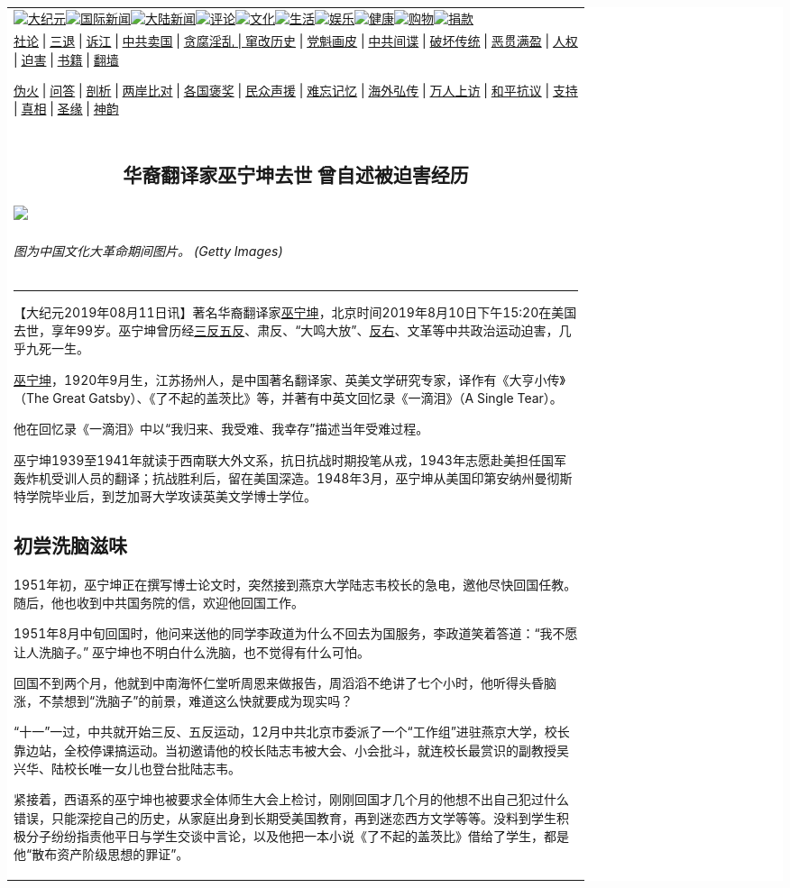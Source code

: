 <a name="1" id="1" target="_blank"></a><span id="1"></span>
<table border="0"><tr><td colspan="2" VALIGN=TOP><a href="https://github.com/asdfghy6/djy/blob/master/gb/nsc413.md#1"><img src="https://raw.githubusercontent.com/asdfghy6/1/master/t/djy/1.jpg" title="大纪元"></a><a href="https://github.com/asdfghy6/djy/blob/master/gb/n24hr.md#1"><img src="https://raw.githubusercontent.com/asdfghy6/1/master/t/djy/3.jpg" title="国际新闻"></a><a href="https://github.com/asdfghy6/djy/blob/master/gb/nsc413.md#1"><img src="https://raw.githubusercontent.com/asdfghy6/1/master/t/djy/4.jpg" title="大陆新闻"></a><a href="https://github.com/asdfghy6/djy/blob/master/gb/news392.md#1"><img src="https://raw.githubusercontent.com/asdfghy6/1/master/t/djy/5.jpg" title="评论"></a><a href="https://github.com/asdfghy6/djy/blob/master/gb/news2007.md#1"><img src="https://raw.githubusercontent.com/asdfghy6/1/master/t/djy/6.jpg" title="文化"></a><a href="https://github.com/asdfghy6/djy/blob/master/gb/news2008.md#1"><img src="https://raw.githubusercontent.com/asdfghy6/1/master/t/djy/7.jpg" title="生活"></a><a href="https://github.com/asdfghy6/djy/blob/master/gb/ncyule.md#1"><img src="https://raw.githubusercontent.com/asdfghy6/1/master/t/djy/8.jpg" title="娱乐"></a><a href="https://github.com/asdfghy6/djy/blob/master/gb/nsc1002.md#1"><img src="https://raw.githubusercontent.com/asdfghy6/1/master/t/djy/9.jpg" title="健康"><a href="https://www.youlucky.com"><img src="https://raw.githubusercontent.com/asdfghy6/1/master/t/djy/10.jpg" title="购物"></a><a href="https://www.supportepoch.org/donation?utm_medium=epochtimes&utm_source=referral&utm_campaign=donate_button_djyhomepage"><img src="https://raw.githubusercontent.com/asdfghy6/1/master/t/djy/12.jpg" title="捐款"></a></td></tr>
<tr><td colspan="2" VALIGN=TOP><a target="_blank" href="https://git.io/fjCRf">社论</a> | <a target="_blank" href="https://github.com/asdfghy6/djy/blob/master/gb/nf5657.md#1">三退</a> | <a target="_blank" href="https://github.com/asdfghy6/djy/blob/master/gb/nf6123.md#1">诉江</a> | <a target="_blank" href="https://github.com/asdfghy6/djy/blob/master/gb/nf1176117.md#1">中共卖国</a> | <a target="_blank" href="https://github.com/asdfghy6/djy/blob/master/gb/nf5773.md#1">贪腐淫乱 | <a target="_blank" href="https://github.com/asdfghy6/djy/blob/master/gb/nf1176115.md#1">窜改历史</a> | <a target="_blank" href="https://github.com/asdfghy6/djy/blob/master/gb/nf1176107.md#1">党魁画皮</a> | <a target="_blank" href="https://github.com/asdfghy6/djy/blob/master/gb/nf1320400.md#1">中共间谍</a> | <a target="_blank" href="https://github.com/asdfghy6/djy/blob/master/gb/nf1176114.md#1">破坏传统</a> | <a target="_blank" href="https://github.com/asdfghy6/djy/blob/master/gb/nf5287.md#1">恶贯满盈</a> | <a target="_blank" href="https://github.com/asdfghy6/djy/blob/master/gb/ncid278.md#1">人权</a> | <a target="_blank" href="https://github.com/asdfghy6/djy/blob/master/gb/nf1176111.md#1">迫害</a> | <a target="_blank" href="https://github.com/asdfghy6/djy/blob/master/gb/nf1235328.md#1">书籍</a> | <a target="_blank" href="https://github.com/asdfghy6/fq/blob/master/README.md?zsrh#1">翻墙</a></p><p><a target="_blank" href="https://github.com/asdfghy6/djy/blob/master/gb/nf5562.md#1">伪火</a> | <a target="_blank" href="https://github.com/asdfghy6/djy/blob/master/gb/nf4378.md#1">问答</a> | <a target="_blank" href="https://github.com/asdfghy6/djy/blob/master/gb/nf5792.md#1">剖析</a> | <a target="_blank" href="https://github.com/asdfghy6/djy/blob/master/gb/nf5735.md#1">两岸比对</a> | <a target="_blank" href="https://github.com/asdfghy6/djy/blob/master/gb/nf6119.md#1">各国褒奖</a> | <a target="_blank" href="https://github.com/asdfghy6/djy/blob/master/gb/nf6120.md#1">民众声援</a> | <a target="_blank" href="https://github.com/asdfghy6/djy/blob/master/gb/nf1188594.md#1">难忘记忆</a> | <a target="_blank" href="https://github.com/asdfghy6/djy/blob/master/gb/nf3180.md#1">海外弘传</a> | <a target="_blank" href="https://github.com/asdfghy6/djy/blob/master/gb/nf5410.md#1">万人上访</a> | <a target="_blank" href="https://github.com/asdfghy6/ntdtv/blob/master/gb/prog1530_1.md#1">和平抗议</a> | <a target="_blank" href="https://github.com/asdfghy6/djy/blob/master/gb/nf4386.md#1">支持</a> | <a target="_blank" href="https://github.com/asdfghy6/djy/blob/master/gb/nf4389.md#1">真相</a> | <a target="_blank" href="https://github.com/asdfghy6/djy/blob/master/gb/nf5790.md#1">圣缘</a> | <a target="_blank" href="https://github.com/asdfghy6/djy/blob/master/gb/nf4786.md#1">神韵</a></td></tr>
<tr><td VALIGN=TOP width="626"><h2 align=center>华裔翻译家巫宁坤去世 曾自述被迫害经历</h2>
<img src="http://i.epochtimes.com/assets/uploads/2017/11/cacee5e8fa942fba83b66949c4e0f480-600x400.jpg" />
<h6>图为中国文化大革命期间图片。 (Getty Images)
</h6>
<hr>
<p>【大纪元2019年08月11日讯】著名华裔翻译家<a href="https://github.com/asdfghy6/djy/blob/master/gb/tag/%E5%B7%AB%E5%AE%81%E5%9D%A4.md">巫宁坤</a>，北京时间2019年8月10日下午15:20在美国去世，享年99岁。巫宁坤曾历经<a href="https://github.com/asdfghy6/djy/blob/master/gb/tag/%E4%B8%89%E5%8F%8D%E4%BA%94%E5%8F%8D.md">三反五反</a>、肃反、“大鸣大放”、<a href="https://github.com/asdfghy6/djy/blob/master/gb/tag/%E5%8F%8D%E5%8F%B3.md">反右</a>、文革等中共政治运动迫害，几乎九死一生。</p>
<p><a href="https://github.com/asdfghy6/djy/blob/master/gb/tag/%E5%B7%AB%E5%AE%81%E5%9D%A4.md">巫宁坤</a>，1920年9月生，江苏扬州人，是中国著名翻译家、英美文学研究专家，译作有《大亨小传》（The Great Gatsby）、《了不起的盖茨比》等，并著有中英文回忆录《一滴泪》（A Single Tear）。</p>
<p>他在回忆录《一滴泪》中以“我归来、我受难、我幸存”描述当年受难过程。</p>
<p>巫宁坤1939至1941年就读于西南联大外文系，抗日抗战时期投笔从戎，1943年志愿赴美担任国军轰炸机受训人员的翻译；抗战胜利后，留在美国深造。1948年3月，巫宁坤从美国印第安纳州曼彻斯特学院毕业后，到芝加哥大学攻读英美文学博士学位。</p>
<h2><strong>初尝洗脑滋味</strong></h2>
<p>1951年初，巫宁坤正在撰写博士论文时，突然接到燕京大学陆志韦校长的急电，邀他尽快回国任教。随后，他也收到中共国务院的信，欢迎他回国工作。</p>
<p>1951年8月中旬回国时，他问来送他的同学李政道为什么不回去为国服务，李政道笑着答道：“我不愿让人洗脑子。” 巫宁坤也不明白什么洗脑，也不觉得有什么可怕。</p>
<p>回国不到两个月，他就到中南海怀仁堂听周恩来做报告，周滔滔不绝讲了七个小时，他听得头昏脑涨，不禁想到“洗脑子”的前景，难道这么快就要成为现实吗？</p>
<p>“十一”一过，中共就开始三反、五反运动，12月中共北京市委派了一个“工作组”进驻燕京大学，校长靠边站，全校停课搞运动。当初邀请他的校长陆志韦被大会、小会批斗，就连校长最赏识的副教授吴兴华、陆校长唯一女儿也登台批陆志韦。</p>
<p>紧接着，西语系的巫宁坤也被要求全体师生大会上检讨，刚刚回国才几个月的他想不出自己犯过什么错误，只能深挖自己的历史，从家庭出身到长期受美国教育，再到迷恋西方文学等等。没料到学生积极分子纷纷指责他平日与学生交谈中言论，以及他把一本小说《了不起的盖茨比》借给了学生，都是他“散布资产阶级思想的罪证”。</p>